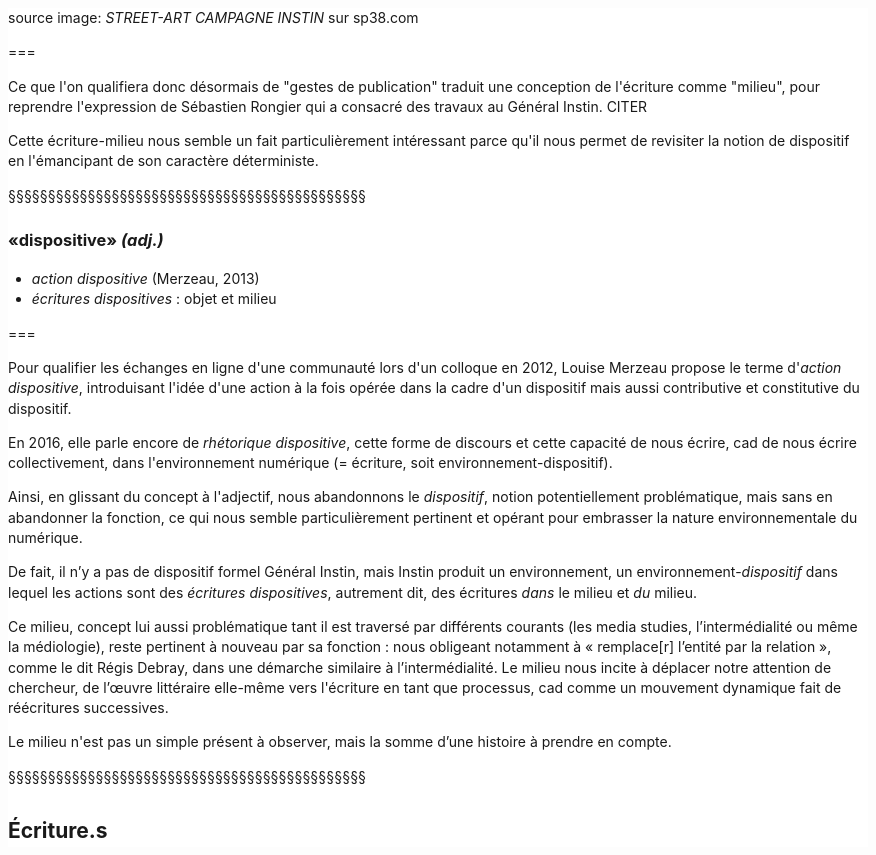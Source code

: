 


source image: _STREET-ART CAMPAGNE INSTIN_ sur sp38.com



===

Ce que l'on qualifiera donc désormais de "gestes de publication" traduit une conception de l'écriture comme "milieu", pour reprendre l'expression de Sébastien Rongier qui a consacré des travaux au Général Instin.
CITER

Cette écriture-milieu nous semble un fait particulièrement intéressant parce qu'il nous permet de revisiter la notion de dispositif en l'émancipant de son caractère déterministe.


§§§§§§§§§§§§§§§§§§§§§§§§§§§§§§§§§§§§§§§§§§§§§




### «dispositive» _(adj.)_

* _action dispositive_ (Merzeau, 2013)
* _écritures dispositives_ : objet et milieu

===

Pour qualifier les échanges en ligne d'une communauté lors d'un colloque en 2012,
Louise Merzeau propose le terme d'_action dispositive_, introduisant l'idée d'une action à la fois opérée dans la cadre d'un dispositif mais aussi contributive et constitutive du dispositif.

En 2016, elle parle encore de _rhétorique dispositive_, cette forme de discours et cette capacité de nous écrire, cad de nous écrire collectivement, dans l'environnement numérique (= écriture, soit environnement-dispositif).

Ainsi, en glissant du concept à l'adjectif, nous abandonnons le _dispositif_, notion potentiellement problématique, mais sans en abandonner la fonction, ce qui nous semble particulièrement pertinent et opérant pour embrasser la nature environnementale du numérique.

De fait, il n’y a pas de dispositif formel Général Instin, mais Instin produit un environnement, un environnement-_dispositif_ dans lequel les actions sont des _écritures dispositives_, autrement dit, des écritures _dans_ le milieu et _du_ milieu.

Ce milieu, concept lui aussi problématique tant il est traversé par différents courants (les media studies, l’intermédialité ou même la médiologie), reste pertinent à nouveau par sa fonction :  nous obligeant notamment à « remplace[r] l’entité par la relation », comme le dit Régis Debray, dans une démarche similaire à l’intermédialité. Le milieu nous incite à déplacer notre attention de chercheur, de l’œuvre littéraire elle-même vers l'écriture en tant que processus, cad comme un mouvement dynamique fait de réécritures successives.

Le milieu n'est pas un simple présent à observer, mais la somme d’une histoire à prendre en compte.


§§§§§§§§§§§§§§§§§§§§§§§§§§§§§§§§§§§§§§§§§§§§§





## Écriture.s

